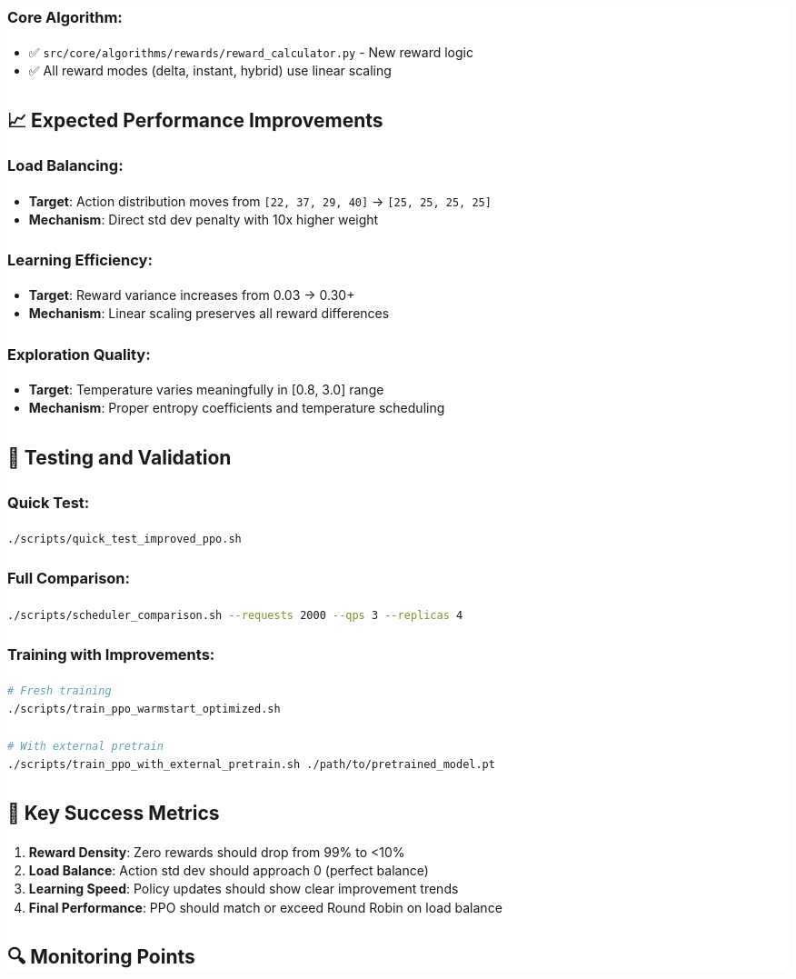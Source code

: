 ### **Core Algorithm**:
- ✅ `src/core/algorithms/rewards/reward_calculator.py` - New reward logic
- ✅ All reward modes (delta, instant, hybrid) use linear scaling

## 📈 **Expected Performance Improvements**

### **Load Balancing**:
- **Target**: Action distribution moves from `[22, 37, 29, 40]` → `[25, 25, 25, 25]`
- **Mechanism**: Direct std dev penalty with 10x higher weight

### **Learning Efficiency**:
- **Target**: Reward variance increases from 0.03 → 0.30+
- **Mechanism**: Linear scaling preserves all reward differences

### **Exploration Quality**:
- **Target**: Temperature varies meaningfully in [0.8, 3.0] range
- **Mechanism**: Proper entropy coefficients and temperature scheduling

## 🧪 **Testing and Validation**

### **Quick Test**:
```bash
./scripts/quick_test_improved_ppo.sh
```

### **Full Comparison**:
```bash
./scripts/scheduler_comparison.sh --requests 2000 --qps 3 --replicas 4
```

### **Training with Improvements**:
```bash
# Fresh training
./scripts/train_ppo_warmstart_optimized.sh

# With external pretrain
./scripts/train_ppo_with_external_pretrain.sh ./path/to/pretrained_model.pt
```

## 🎯 **Key Success Metrics**

1. **Reward Density**: Zero rewards should drop from 99% to <10%
2. **Load Balance**: Action std dev should approach 0 (perfect balance)
3. **Learning Speed**: Policy updates should show clear improvement trends
4. **Final Performance**: PPO should match or exceed Round Robin on load balance

## 🔍 **Monitoring Points**
